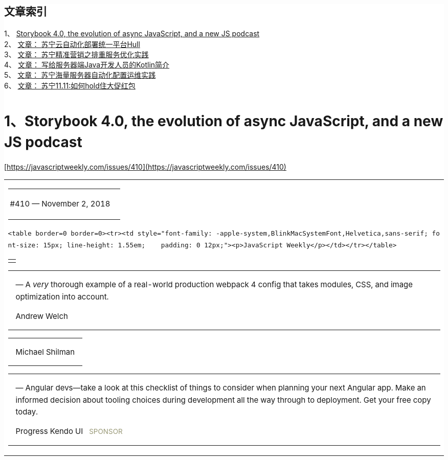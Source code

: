 ## 文章索引
1、 <a href="#1storybook-40-the-evolution-of-async-javascript-and-a-new-js-podcast" >Storybook 4.0, the evolution of async JavaScript, and a new JS podcast</a><br/>
2、 <a href="#2文章-苏宁云自动化部署统一平台hull" >文章： 苏宁云自动化部署统一平台Hull</a><br/>
3、 <a href="#3文章-苏宁精准营销之排重服务优化实践" >文章： 苏宁精准营销之排重服务优化实践</a><br/>
4、 <a href="#4文章-写给服务器端java开发人员的kotlin简介" >文章： 写给服务器端Java开发人员的Kotlin简介</a><br/>
5、 <a href="#5文章-苏宁海量服务器自动化配置运维实践" >文章： 苏宁海量服务器自动化配置运维实践</a><br/>
6、 <a href="#6文章-苏宁1111:如何hold住大促红包" >文章： 苏宁11.11:如何hold住大促红包</a><br/><h1 id="#title_0" >1、Storybook 4.0, the evolution of async JavaScript, and a new JS podcast</h1>

[https://javascriptweekly.com/issues/410](https://javascriptweekly.com/issues/410)
<table border=0 align="center" border="0">
  <tr><td style="font-family: -apple-system,BlinkMacSystemFont,Helvetica,sans-serif; font-size: 15px; line-height: 1.55em;   ">

  <div>    
    <table border=0 border=0><tr>
<td align="left" style="padding-left: 4px; font-family: -apple-system,BlinkMacSystemFont,Helvetica,sans-serif; font-size: 15px; line-height: 1.55em;   "><p>#410 — November  2, 2018</p></td>
<td align="right" style="padding-right: 4px; font-family: -apple-system,BlinkMacSystemFont,Helvetica,sans-serif; font-size: 15px; line-height: 1.55em;   "><p></p></td>
</tr></table>
    
    <table border=0 border=0><tr><td style="font-family: -apple-system,BlinkMacSystemFont,Helvetica,sans-serif; font-size: 15px; line-height: 1.55em;    padding: 0 12px;"><p>JavaScript Weekly</p></td></tr></table>
<table border=0 border=0><tr><td style="font-family: -apple-system,BlinkMacSystemFont,Helvetica,sans-serif; font-size: 15px; line-height: 1.55em;   ">
  
</td></tr></table>

<table border=0 border=0><tr><td style="font-family: -apple-system,BlinkMacSystemFont,Helvetica,sans-serif; font-size: 15px; line-height: 1.55em;    padding: 0px 15px;">
  
  <p><span style="font-weight: 600; font-size: 1.1em; color: #000;"></span> — A <em>very</em> thorough example of a real-world production webpack 4 config that takes modules, CSS, and image optimization into account.</p>
  <p>Andrew Welch </p>
</td></tr></table>

<table border=0 border=0><tr><td style="font-family: -apple-system,BlinkMacSystemFont,Helvetica,sans-serif; font-size: 15px; line-height: 1.55em;    padding: 0px 15px;">
  
  <p><span style="font-weight: 600; font-size: 1.1em; color: #000;"></p>
  <p>Michael Shilman </p>
</td></tr></table>

<table border=0 border=0><tr><td style="font-family: -apple-system,BlinkMacSystemFont,Helvetica,sans-serif; font-size: 15px; line-height: 1.55em;    padding: 0px 15px;">
  
  <p><span style="font-weight: 600; font-size: 1.1em; color: #000;"></span> — Angular devs—take a look at this checklist of things to consider when planning your next Angular app. Make an informed decision about tooling choices during development all the way through to deployment. Get your free copy today.</p>
  <p>Progress Kendo UI <span style="text-transform: uppercase; padding: 1px 4px;  margin-left: 4px; font-size: 0.9em;   color: #997 !important;">sponsor</span></p>
</td></tr></table>
